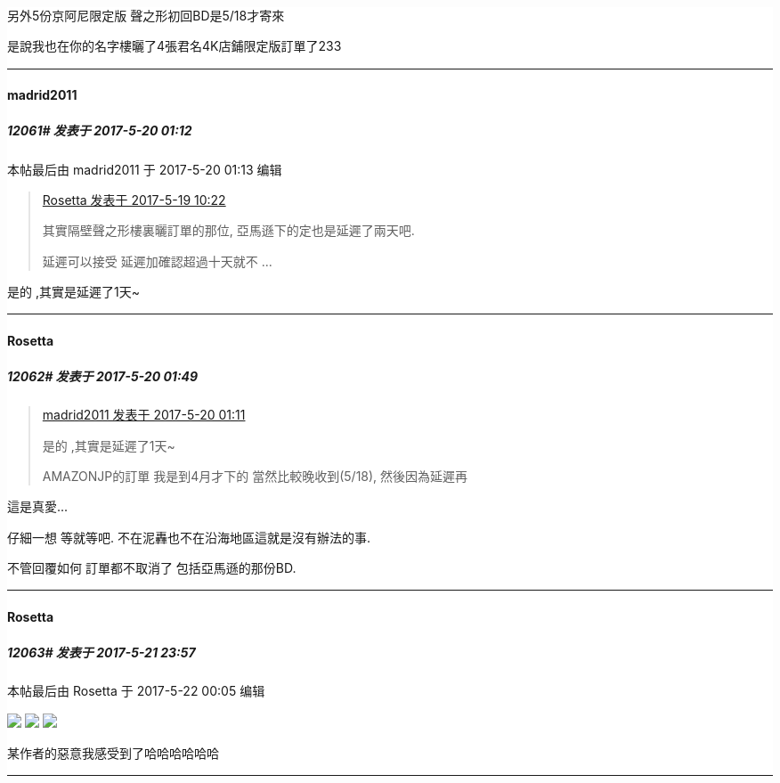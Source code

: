 另外5份京阿尼限定版 聲之形初回BD是5/18才寄來


是說我也在你的名字樓曬了4張君名4K店鋪限定版訂單了233


-----

####  madrid2011  
##### 12061#       发表于 2017-5-20 01:12


 本帖最后由 madrid2011 于 2017-5-20 01:13 编辑 
<blockquote><a href="httphttps://bbs.saraba1st.com/2b/forum.php?mod=redirect&amp;goto=findpost&amp;pid=35992360&amp;ptid=1296766" target="_blank">Rosetta 发表于 2017-5-19 10:22</a>

其實隔壁聲之形樓裏曬訂單的那位, 亞馬遜下的定也是延遲了兩天吧.


延遲可以接受 延遲加確認超過十天就不 ...</blockquote>
是的 ,其實是延遲了1天~


-----

####  Rosetta  
##### 12062#       发表于 2017-5-20 01:49


<blockquote><a href="httphttps://bbs.saraba1st.com/2b/forum.php?mod=redirect&amp;goto=findpost&amp;pid=36000253&amp;ptid=1296766" target="_blank">madrid2011 发表于 2017-5-20 01:11</a>

是的 ,其實是延遲了1天~


AMAZONJP的訂單 我是到4月才下的 當然比較晚收到(5/18), 然後因為延遲再</blockquote>
這是真愛...

仔細一想 等就等吧. 不在泥轟也不在沿海地區這就是沒有辦法的事.

不管回覆如何 訂單都不取消了 包括亞馬遜的那份BD.


-----

####  Rosetta  
##### 12063#       发表于 2017-5-21 23:57


 本帖最后由 Rosetta 于 2017-5-22 00:05 编辑 

<img src="http://ww1.sinaimg.cn/large/006HJ39wgy1fftfb8p5h1j30g40plne0.jpg" referrerpolicy="no-referrer">
<img src="http://ww3.sinaimg.cn/large/006HJ39wgy1fftfb9bimpj30g40pb7no.jpg" referrerpolicy="no-referrer">
<img src="http://ww4.sinaimg.cn/large/006HJ39wgy1fftfb616nvj30g40pjndl.jpg" referrerpolicy="no-referrer">


某作者的惡意我感受到了哈哈哈哈哈哈


-----
